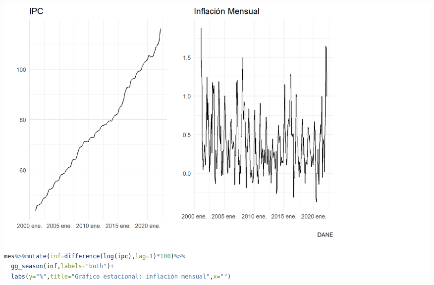 <img src="05-ts_intro_files/figure-html/unnamed-chunk-2-1.png" width="672" />


```r
mes%>%mutate(inf=difference(log(ipc),lag=1)*100)%>%
  gg_season(inf,labels="both")+
  labs(y="%",title="Gráfico estacional: inflación mensual",x="")
```
